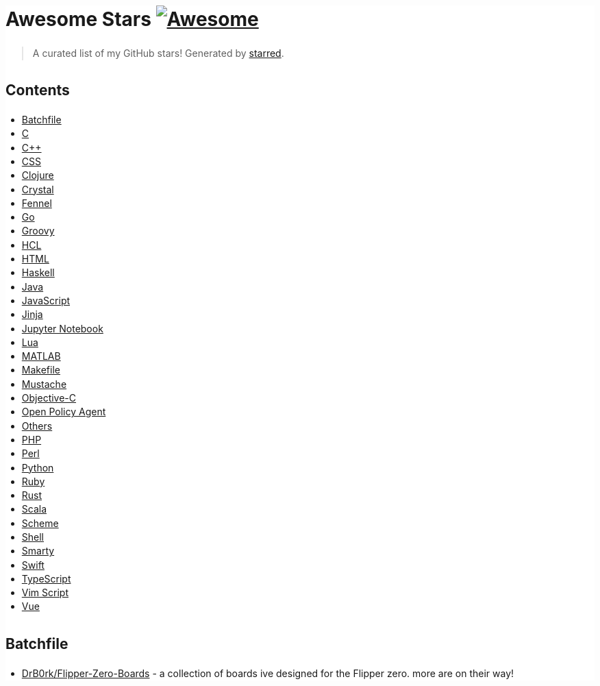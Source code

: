 
# Awesome Stars [![Awesome](https://awesome.re/badge.svg)](https://github.com/sindresorhus/awesome)

> A curated list of my GitHub stars! Generated by [starred](https://github.com/maguowei/starred).

## Contents

- [Batchfile](#batchfile)
- [C](#c)
- [C++](#c++)
- [CSS](#css)
- [Clojure](#clojure)
- [Crystal](#crystal)
- [Fennel](#fennel)
- [Go](#go)
- [Groovy](#groovy)
- [HCL](#hcl)
- [HTML](#html)
- [Haskell](#haskell)
- [Java](#java)
- [JavaScript](#javascript)
- [Jinja](#jinja)
- [Jupyter Notebook](#jupyter-notebook)
- [Lua](#lua)
- [MATLAB](#matlab)
- [Makefile](#makefile)
- [Mustache](#mustache)
- [Objective-C](#objective-c)
- [Open Policy Agent](#open-policy-agent)
- [Others](#others)
- [PHP](#php)
- [Perl](#perl)
- [Python](#python)
- [Ruby](#ruby)
- [Rust](#rust)
- [Scala](#scala)
- [Scheme](#scheme)
- [Shell](#shell)
- [Smarty](#smarty)
- [Swift](#swift)
- [TypeScript](#typescript)
- [Vim Script](#vim-script)
- [Vue](#vue)

## Batchfile 

- [DrB0rk/Flipper-Zero-Boards](https://github.com/DrB0rk/Flipper-Zero-Boards) - a collection of boards ive designed for the Flipper zero. more are on their way!
